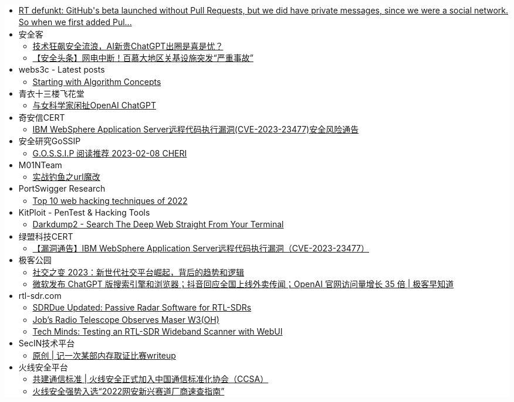   - [RT defunkt: GitHub's beta launched without Pull Requests, but we did have private messages, since we were a social network. So when we first added Pul...](https://twitter.com/defunkt/status/1623393340967501824)
- 安全客
  - [技术狂飙安全流浪，AI新贵ChatGPT出圈是喜是忧？](https://mp.weixin.qq.com/s?__biz=MzA5ODA0NDE2MA==&mid=2649782843&idx=1&sn=e3b1d77397d9aef6b0edc7fe80b074ec&chksm=88934a54bfe4c3429d5c97caf2dc943a577cb6da5dd3c3d027a09ef34196dc6ee175a7616659&scene=58&subscene=0#rd)
  - [【安全头条】网电中断！百慕大地区关基设施突发“严重事故”](https://mp.weixin.qq.com/s?__biz=MzA5ODA0NDE2MA==&mid=2649782843&idx=2&sn=6de1240a659b6d552093237161066e78&chksm=88934a54bfe4c34214adb30a730de9e33ea493c5842b9153c498c1a71286b6d7b14aa5260508&scene=58&subscene=0#rd)
- webs3c - Latest posts
  - [Starting with Algorithm Concepts](https://webs3c.com/t/starting-with-algorithm-concepts/254#post_1)
- 青衣十三楼飞花堂
  - [与女科学家闲扯OpenAI ChatGPT](https://mp.weixin.qq.com/s?__biz=MzUzMjQyMDE3Ng==&mid=2247486468&idx=1&sn=47033e914d02e22d607600fb23a7b003&chksm=fab2cf3bcdc5462d95bfa82142468dbfe72fb91553d65a09da6ec2ba80df94af7c27c467acdf&scene=58&subscene=0#rd)
- 奇安信CERT
  - [IBM WebSphere Application Server远程代码执行漏洞(CVE-2023-23477)安全风险通告](https://mp.weixin.qq.com/s?__biz=MzU5NDgxODU1MQ==&mid=2247497658&idx=1&sn=d1718c5294e9c5c6f4013d6a370d27da&chksm=fe79d322c90e5a34c4e7c2a02eedcc47a13972be2d7eb002a33621f3f7172746fb63326d2b06&scene=58&subscene=0#rd)
- 安全研究GoSSIP
  - [G.O.S.S.I.P 阅读推荐 2023-02-08 CHERI](https://mp.weixin.qq.com/s?__biz=Mzg5ODUxMzg0Ng==&mid=2247494070&idx=1&sn=261aa305049086909f930224247c32bc&chksm=c063c76ff7144e7950b28e55eb945e126a427b3f432ad95fc560c03ac5ecb2561f794a0262a5&scene=58&subscene=0#rd)
- M01NTeam
  - [实战钓鱼之url魔改](https://mp.weixin.qq.com/s?__biz=MzkyMTI0NjA3OA==&mid=2247490656&idx=1&sn=0d98bc095f34ecfb53f0c0d5d835ba32&chksm=c187dc71f6f0556707214ade4ebd207f2a6aeba469f5641f15d96892c13a37a8856c67421f1c&scene=58&subscene=0#rd)
- PortSwigger Research
  - [Top 10 web hacking techniques of 2022](https://portswigger.net/research/top-10-web-hacking-techniques-of-2022)
- KitPloit - PenTest & Hacking Tools
  - [Darkdump2 - Search The Deep Web Straight From Your Terminal](http://www.kitploit.com/2023/02/darkdump2-search-deep-web-straight-from.html)
- 绿盟科技CERT
  - [【漏洞通告】IBM WebSphere Application Server远程代码执行漏洞（CVE-2023-23477）](https://mp.weixin.qq.com/s?__biz=Mzk0MjE3ODkxNg==&mid=2247488033&idx=1&sn=c41e361f49daa2573026dfe1275f8037&chksm=c2c6452af5b1cc3c25c5e758415d17a1bb67fb1a64fb0a8de7ce0843c44cc063458f3617a3a1&scene=58&subscene=0#rd)
- 极客公园
  - [社交之变 2023：新世代社交平台崛起，背后的趋势和逻辑](https://mp.weixin.qq.com/s?__biz=MTMwNDMwODQ0MQ==&mid=2652982600&idx=1&sn=d97624ed563431a846598492f4fd2868&chksm=7e5430fe4923b9e8503f98e236ddd14bf4d2670140c245660cfa4c66d1535403b29e22931823&scene=58&subscene=0#rd)
  - [微软发布 ChatGPT 版搜索引擎和浏览器；抖音回应全国上线外卖传闻；OpenAI 官网访问量增长 35 倍 | 极客早知道](https://mp.weixin.qq.com/s?__biz=MTMwNDMwODQ0MQ==&mid=2652982570&idx=1&sn=05e4327c76690fc69049a3c6f2949621&chksm=7e54309c4923b98a4a63587bb2c6b67fb757581026901d9e5b576ee049c90436f799b6128ab2&scene=58&subscene=0#rd)
- rtl-sdr.com
  - [SDRDue Updated: Passive Radar Software for RTL-SDRs](https://www.rtl-sdr.com/sdrdue-updated-passive-radar-software-for-rtl-sdrs/)
  - [Job’s Radio Telescope Observes Maser W3(OH)](https://www.rtl-sdr.com/jobs-radio-telescope-observes-maser-w3oh/)
  - [Tech Minds: Testing an RTL-SDR Wideband Scanner with WebUI](https://www.rtl-sdr.com/tech-minds-testing-an-rtl-sdr-wideband-scanner-with-webui/)
- SecIN技术平台
  - [原创 | 记一次某部内存取证比赛writeup](https://mp.weixin.qq.com/s?__biz=MzI4Mzc0MTI0Mw==&mid=2247496807&idx=1&sn=04c2888dd0301dbdb0112e8e600f2df7&chksm=eb84a933dcf32025f4129894186bfc422ebf1a5ecd3adbe5868e20c8981749c18b77156b1327&scene=58&subscene=0#rd)
- 火线安全平台
  - [共建通信标准 | 火线安全正式加入中国通信标准化协会（CCSA）](https://mp.weixin.qq.com/s?__biz=MzU4MjEwNzMzMg==&mid=2247492585&idx=1&sn=f077862f479cb086f2975152fbe0345b&chksm=fdbfca42cac84354789172239d6f07530e90dd317a2dd682392dfe6d560aaa138e6e96f8c771&scene=58&subscene=0#rd)
  - [火线安全强势入选“2022网安新兴赛道厂商速查指南”](https://mp.weixin.qq.com/s?__biz=MzU4MjEwNzMzMg==&mid=2247492585&idx=2&sn=812b776bdbf1401b3d23f944839339f1&chksm=fdbfca42cac843546f7383bb0b57c5bf9812b70e476ba9c6b533c60c4ab18fd0c1bbe66d6d2c&scene=58&subscene=0#rd)